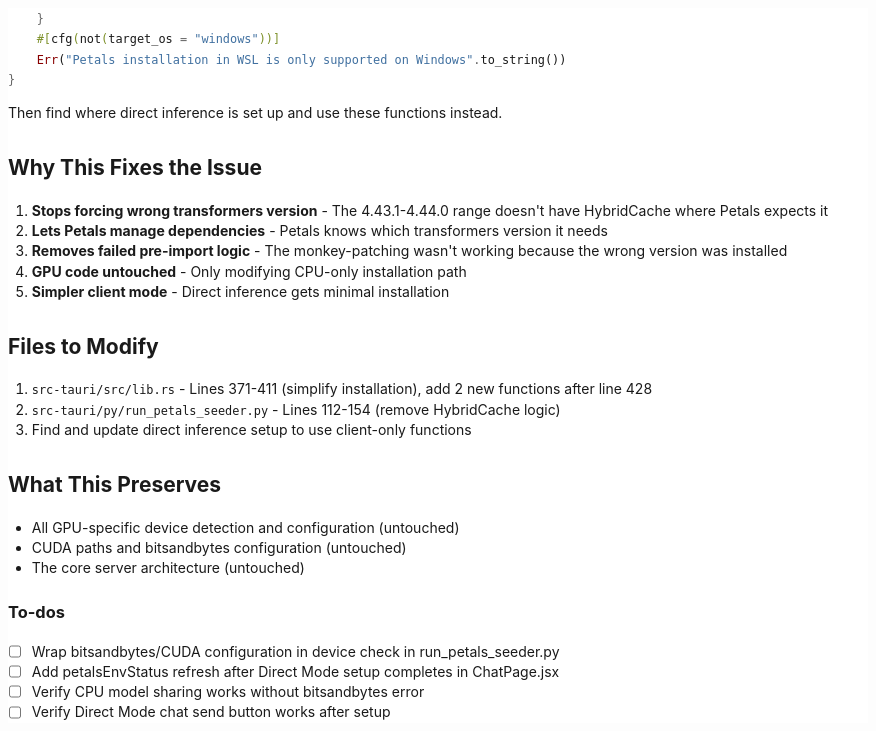 ```rust
    }
    #[cfg(not(target_os = "windows"))]
    Err("Petals installation in WSL is only supported on Windows".to_string())
}
```

Then find where direct inference is set up and use these functions instead.

## Why This Fixes the Issue

1. **Stops forcing wrong transformers version** - The 4.43.1-4.44.0 range doesn't have HybridCache where Petals expects it
2. **Lets Petals manage dependencies** - Petals knows which transformers version it needs
3. **Removes failed pre-import logic** - The monkey-patching wasn't working because the wrong version was installed
4. **GPU code untouched** - Only modifying CPU-only installation path
5. **Simpler client mode** - Direct inference gets minimal installation

## Files to Modify

1. `src-tauri/src/lib.rs` - Lines 371-411 (simplify installation), add 2 new functions after line 428
2. `src-tauri/py/run_petals_seeder.py` - Lines 112-154 (remove HybridCache logic)
3. Find and update direct inference setup to use client-only functions

## What This Preserves

- All GPU-specific device detection and configuration (untouched)
- CUDA paths and bitsandbytes configuration (untouched)
- The core server architecture (untouched)

### To-dos

- [ ] Wrap bitsandbytes/CUDA configuration in device check in run_petals_seeder.py
- [ ] Add petalsEnvStatus refresh after Direct Mode setup completes in ChatPage.jsx
- [ ] Verify CPU model sharing works without bitsandbytes error
- [ ] Verify Direct Mode chat send button works after setup
